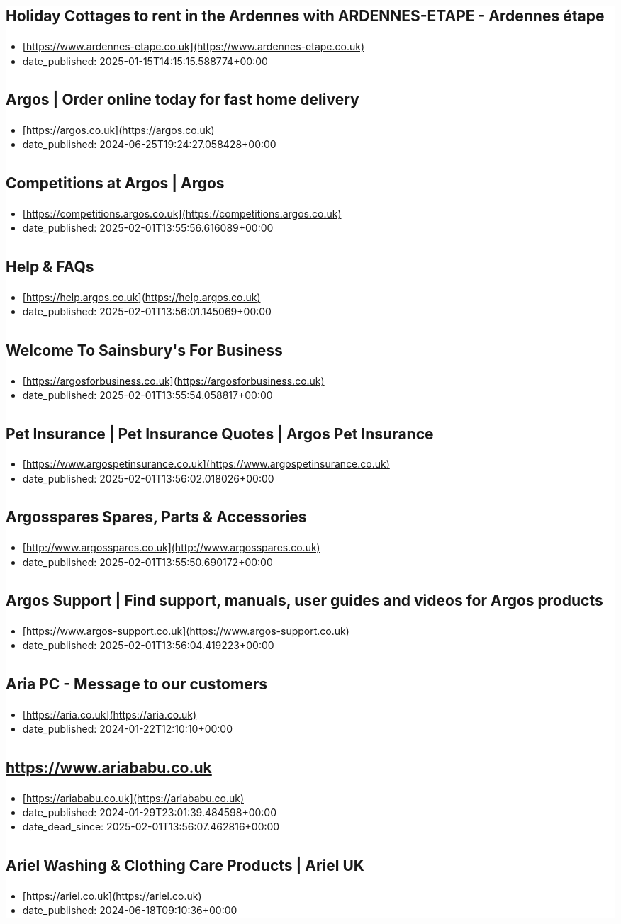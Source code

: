  ## Holiday Cottages to rent in the Ardennes with ARDENNES-ETAPE - Ardennes étape
 - [https://www.ardennes-etape.co.uk](https://www.ardennes-etape.co.uk)
 - date_published: 2025-01-15T14:15:15.588774+00:00

 ## Argos | Order online today for fast home delivery
 - [https://argos.co.uk](https://argos.co.uk)
 - date_published: 2024-06-25T19:24:27.058428+00:00

 ## Competitions at Argos | Argos
 - [https://competitions.argos.co.uk](https://competitions.argos.co.uk)
 - date_published: 2025-02-01T13:55:56.616089+00:00

 ## Help & FAQs
 - [https://help.argos.co.uk](https://help.argos.co.uk)
 - date_published: 2025-02-01T13:56:01.145069+00:00

 ## Welcome To Sainsbury's For Business
 - [https://argosforbusiness.co.uk](https://argosforbusiness.co.uk)
 - date_published: 2025-02-01T13:55:54.058817+00:00

 ## Pet Insurance | Pet Insurance Quotes | Argos Pet Insurance
 - [https://www.argospetinsurance.co.uk](https://www.argospetinsurance.co.uk)
 - date_published: 2025-02-01T13:56:02.018026+00:00

 ## Argosspares Spares, Parts & Accessories
 - [http://www.argosspares.co.uk](http://www.argosspares.co.uk)
 - date_published: 2025-02-01T13:55:50.690172+00:00

 ## Argos Support | Find support, manuals, user guides and videos for Argos products
 - [https://www.argos-support.co.uk](https://www.argos-support.co.uk)
 - date_published: 2025-02-01T13:56:04.419223+00:00

 ## Aria PC - Message to our customers
 - [https://aria.co.uk](https://aria.co.uk)
 - date_published: 2024-01-22T12:10:10+00:00

 ## https://www.ariababu.co.uk
 - [https://ariababu.co.uk](https://ariababu.co.uk)
 - date_published: 2024-01-29T23:01:39.484598+00:00
 - date_dead_since: 2025-02-01T13:56:07.462816+00:00

 ## Ariel Washing & Clothing Care Products | Ariel UK
 - [https://ariel.co.uk](https://ariel.co.uk)
 - date_published: 2024-06-18T09:10:36+00:00
